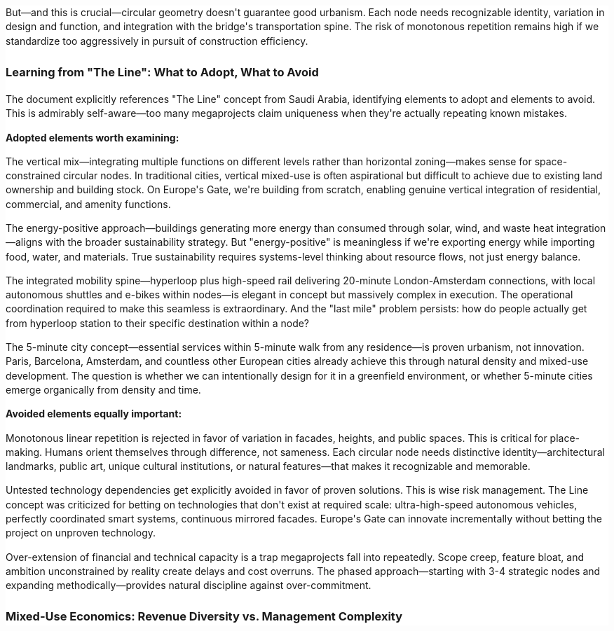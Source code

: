 But—and this is crucial—circular geometry doesn't guarantee good urbanism. Each node needs recognizable identity, variation in design and function, and integration with the bridge's transportation spine. The risk of monotonous repetition remains high if we standardize too aggressively in pursuit of construction efficiency.

### Learning from "The Line": What to Adopt, What to Avoid

The document explicitly references "The Line" concept from Saudi Arabia, identifying elements to adopt and elements to avoid. This is admirably self-aware—too many megaprojects claim uniqueness when they're actually repeating known mistakes.

**Adopted elements worth examining:**

The vertical mix—integrating multiple functions on different levels rather than horizontal zoning—makes sense for space-constrained circular nodes. In traditional cities, vertical mixed-use is often aspirational but difficult to achieve due to existing land ownership and building stock. On Europe's Gate, we're building from scratch, enabling genuine vertical integration of residential, commercial, and amenity functions.

The energy-positive approach—buildings generating more energy than consumed through solar, wind, and waste heat integration—aligns with the broader sustainability strategy. But "energy-positive" is meaningless if we're exporting energy while importing food, water, and materials. True sustainability requires systems-level thinking about resource flows, not just energy balance.

The integrated mobility spine—hyperloop plus high-speed rail delivering 20-minute London-Amsterdam connections, with local autonomous shuttles and e-bikes within nodes—is elegant in concept but massively complex in execution. The operational coordination required to make this seamless is extraordinary. And the "last mile" problem persists: how do people actually get from hyperloop station to their specific destination within a node?

The 5-minute city concept—essential services within 5-minute walk from any residence—is proven urbanism, not innovation. Paris, Barcelona, Amsterdam, and countless other European cities already achieve this through natural density and mixed-use development. The question is whether we can intentionally design for it in a greenfield environment, or whether 5-minute cities emerge organically from density and time.

**Avoided elements equally important:**

Monotonous linear repetition is rejected in favor of variation in facades, heights, and public spaces. This is critical for place-making. Humans orient themselves through difference, not sameness. Each circular node needs distinctive identity—architectural landmarks, public art, unique cultural institutions, or natural features—that makes it recognizable and memorable.

Untested technology dependencies get explicitly avoided in favor of proven solutions. This is wise risk management. The Line concept was criticized for betting on technologies that don't exist at required scale: ultra-high-speed autonomous vehicles, perfectly coordinated smart systems, continuous mirrored facades. Europe's Gate can innovate incrementally without betting the project on unproven technology.

Over-extension of financial and technical capacity is a trap megaprojects fall into repeatedly. Scope creep, feature bloat, and ambition unconstrained by reality create delays and cost overruns. The phased approach—starting with 3-4 strategic nodes and expanding methodically—provides natural discipline against over-commitment.

### Mixed-Use Economics: Revenue Diversity vs. Management Complexity
